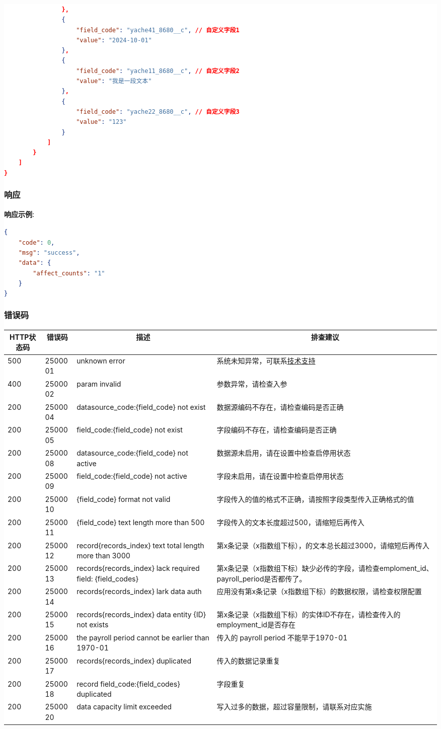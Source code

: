 ```json
                },
                {
                    "field_code": "yache41_8680__c", // 自定义字段1
                    "value": "2024-10-01"
                },
                {
                    "field_code": "yache11_8680__c", // 自定义字段2
                    "value": "我是一段文本"
                },
                {
                    "field_code": "yache22_8680__c", // 自定义字段3
                    "value": "123"
                }
            ]
        }
    ]
}
```

### 响应

**响应示例**:

```json
{
    "code": 0,
    "msg": "success",
    "data": {
        "affect_counts": "1"
    }
}
```

### 错误码

| HTTP状态码 | 错误码 | 描述 | 排查建议 |
| ---------- | ------ | ---- | -------- |
| 500 | 2500001 | unknown error | 系统未知异常，可联系[技术支持](https://applink.feishu.cn/TLJpeNdW) |
| 400 | 2500002 | param invalid | 参数异常，请检查入参 |
| 200 | 2500004 | datasource_code:{field_code} not exist | 数据源编码不存在，请检查编码是否正确 |
| 200 | 2500005 | field_code:{field_code} not exist | 字段编码不存在，请检查编码是否正确 |
| 200 | 2500008 | datasource_code:{field_code} not active | 数据源未启用，请在设置中检查启停用状态 |
| 200 | 2500009 | field_code:{field_code} not active | 字段未启用，请在设置中检查启停用状态 |
| 200 | 2500010 | {field_code} format not valid | 字段传入的值的格式不正确，请按照字段类型传入正确格式的值 |
| 200 | 2500011 | {field_code} text length more than 500 | 字段传入的文本长度超过500，请缩短后再传入 |
| 200 | 2500012 | record{records_index} text total length more than 3000 | 第x条记录（x指数组下标），的文本总长超过3000，请缩短后再传入 |
| 200 | 2500013 | records{records_index} lack required field: {field_codes} | 第x条记录（x指数组下标）缺少必传的字段，请检查emploment_id、payroll_period是否都传了。 |
| 200 | 2500014 | records{records_index} lark data auth | 应用没有第x条记录（x指数组下标）的数据权限，请检查权限配置 |
| 200 | 2500015 | records{records_index} data entity {ID} not exists | 第x条记录（x指数组下标）的实体ID不存在，请检查传入的employment_id是否存在 |
| 200 | 2500016 | the  payroll period cannot be earlier than 1970-01 | 传入的  payroll period 不能早于1970-01 |
| 200 | 2500017 | records{records_index} duplicated | 传入的数据记录重复 |
| 200 | 2500018 | record field_code:{field_codes} duplicated | 字段重复 |
| 200 | 2500020 | data capacity limit exceeded | 写入过多的数据，超过容量限制，请联系对应实施 |